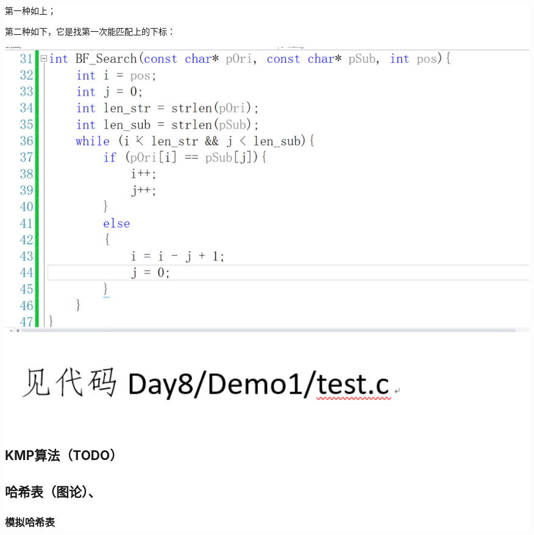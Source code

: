 

第一种如上；

第二种如下，它是找第一次能匹配上的下标：

![image-20240909165147898](图论数据结构.assets/image-20240909165147898.png)

![image-20240909165502698](图论数据结构.assets/image-20240909165502698.png)

## KMP算法（TODO）

## 哈希表（图论）、

### 模拟哈希表
